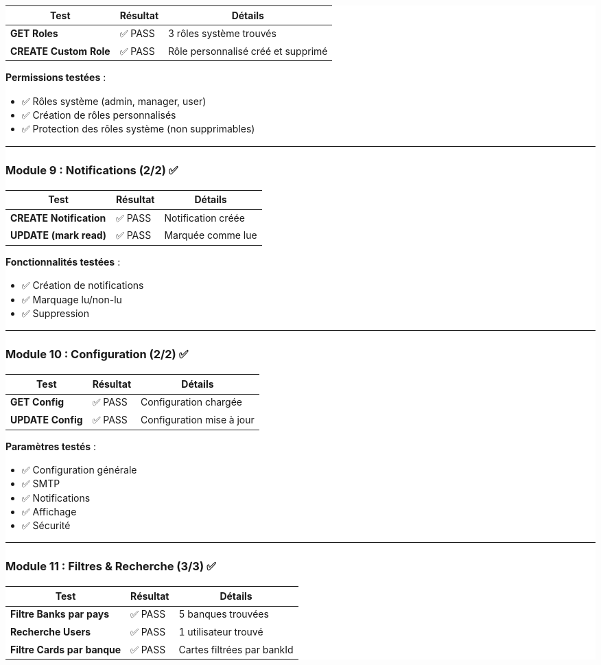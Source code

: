 | Test | Résultat | Détails |
|------|----------|---------|
| **GET Roles** | ✅ PASS | 3 rôles système trouvés |
| **CREATE Custom Role** | ✅ PASS | Rôle personnalisé créé et supprimé |

**Permissions testées** :
- ✅ Rôles système (admin, manager, user)
- ✅ Création de rôles personnalisés
- ✅ Protection des rôles système (non supprimables)

---

### Module 9 : Notifications (2/2) ✅

| Test | Résultat | Détails |
|------|----------|---------|
| **CREATE Notification** | ✅ PASS | Notification créée |
| **UPDATE (mark read)** | ✅ PASS | Marquée comme lue |

**Fonctionnalités testées** :
- ✅ Création de notifications
- ✅ Marquage lu/non-lu
- ✅ Suppression

---

### Module 10 : Configuration (2/2) ✅

| Test | Résultat | Détails |
|------|----------|---------|
| **GET Config** | ✅ PASS | Configuration chargée |
| **UPDATE Config** | ✅ PASS | Configuration mise à jour |

**Paramètres testés** :
- ✅ Configuration générale
- ✅ SMTP
- ✅ Notifications
- ✅ Affichage
- ✅ Sécurité

---

### Module 11 : Filtres & Recherche (3/3) ✅

| Test | Résultat | Détails |
|------|----------|---------|
| **Filtre Banks par pays** | ✅ PASS | 5 banques trouvées |
| **Recherche Users** | ✅ PASS | 1 utilisateur trouvé |
| **Filtre Cards par banque** | ✅ PASS | Cartes filtrées par bankId |
